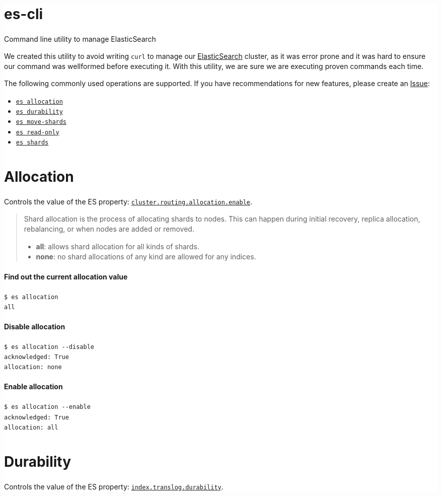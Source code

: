 # es-cli
Command line utility to manage ElasticSearch

We created this utility to avoid writing `curl` to manage our [ElasticSearch](https://www.elastic.co) cluster, as it was error prone and it was hard to ensure our command was wellformed before executing it. With this utility, we are sure we are executing proven commands each time.

The following commonly used operations are supported. If you have recommendations for new features, please create an [Issue](/DefenseStorm/es-cli/issues):

- [`es allocation`](#allocation)
- [`es durability`](#durability)
- [`es move-shards`](#moving-shards)
- [`es read-only`](#read-only-indices)
- [`es shards`](#listing-shards)


# Allocation

Controls the value of the ES property: [`cluster.routing.allocation.enable`](https://www.elastic.co/guide/en/elasticsearch/reference/current/shards-allocation.html).

> Shard allocation is the process of allocating shards to nodes. This can happen during initial recovery, replica allocation, rebalancing, or when nodes are added or removed.
> 
>  - **all**: allows shard allocation for all kinds of shards.
>  - **none**: no shard allocations of any kind are allowed for any indices.

#### Find out the current allocation value

```
$ es allocation
all
```

#### Disable allocation
```
$ es allocation --disable
acknowledged: True
allocation: none
```

#### Enable allocation
```
$ es allocation --enable
acknowledged: True
allocation: all
```


# Durability

Controls the value of the ES property: [`index.translog.durability`](https://www.elastic.co/guide/en/elasticsearch/reference/current/index-modules-translog.html#_translog_settings).
